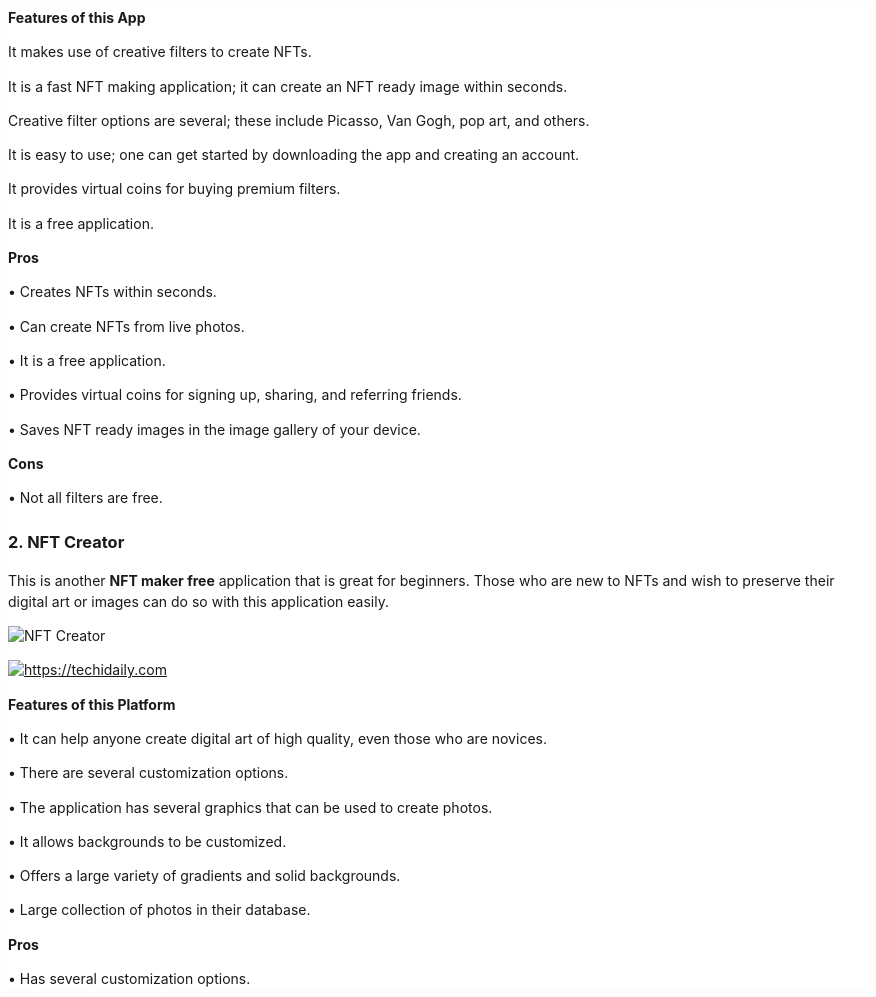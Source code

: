 **Features of this App**

It makes use of creative filters to create NFTs.

It is a fast NFT making application; it can create an NFT ready image within seconds.

Creative filter options are several; these include Picasso, Van Gogh, pop art, and others.

It is easy to use; one can get started by downloading the app and creating an account.

It provides virtual coins for buying premium filters.

It is a free application.

**Pros**

• Creates NFTs within seconds.

• Can create NFTs from live photos.

• It is a free application.

• Provides virtual coins for signing up, sharing, and referring friends.

• Saves NFT ready images in the image gallery of your device.

**Cons**

• Not all filters are free.

### 2. NFT Creator

This is another **NFT maker free** application that is great for beginners. Those who are new to NFTs and wish to preserve their digital art or images can do so with this application easily.

![NFT Creator](https://images.wondershare.com/filmora/article-images/2021/nft-creator.jpg)


<a href="https://aligracehair.sjv.io/c/5597632/2012429/19272" target="_top" id="2012429">
  <img src="//a.impactradius-go.com/display-ad/19272-2012429" border="0" alt="https://techidaily.com" width="300" height="90"/>
</a>
<img height="0" width="0" src="https://aligracehair.sjv.io/i/5597632/2012429/19272" style="position:absolute;visibility:hidden;" border="0" />


**Features of this Platform**

• It can help anyone create digital art of high quality, even those who are novices.

• There are several customization options.

• The application has several graphics that can be used to create photos.

• It allows backgrounds to be customized.

• Offers a large variety of gradients and solid backgrounds.

• Large collection of photos in their database.

**Pros**

• Has several customization options.
